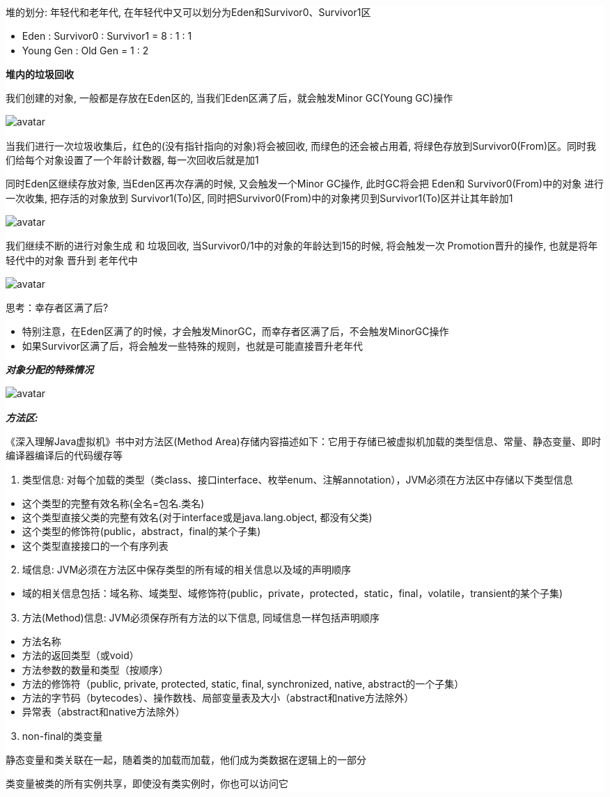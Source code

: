 堆的划分: 年轻代和老年代, 在年轻代中又可以划分为Eden和Survivor0、Survivor1区

* Eden : Survivor0 : Survivor1 = 8 : 1 : 1
* Young Gen : Old Gen = 1 : 2

**堆内的垃圾回收**

我们创建的对象, 一般都是存放在Eden区的, 当我们Eden区满了后，就会触发Minor GC(Young GC)操作

![avatar](image/jvm_MinorGc01.png)

当我们进行一次垃圾收集后，红色的(没有指针指向的对象)将会被回收, 而绿色的还会被占用着, 将绿色存放到Survivor0(From)区。同时我们给每个对象设置了一个年龄计数器, 每一次回收后就是加1

同时Eden区继续存放对象, 当Eden区再次存满的时候, 又会触发一个Minor GC操作, 此时GC将会把 Eden和 Survivor0(From)中的对象 进行一次收集, 把存活的对象放到 Survivor1(To)区, 同时把Survivor0(From)中的对象拷贝到Survivor1(To)区并让其年龄加1

![avatar](image/jvm_MinorGc02.png)

我们继续不断的进行对象生成 和 垃圾回收, 当Survivor0/1中的对象的年龄达到15的时候, 将会触发一次 Promotion晋升的操作, 也就是将年轻代中的对象 晋升到 老年代中

![avatar](image/jvm_MinorGc03.png)

思考：幸存者区满了后?

* 特别注意，在Eden区满了的时候，才会触发MinorGC，而幸存者区满了后，不会触发MinorGC操作
* 如果Survivor区满了后，将会触发一些特殊的规则，也就是可能直接晋升老年代

***对象分配的特殊情况***

![avatar](image/jvm_object_asign.png)

***方法区:***

《深入理解Java虚拟机》书中对方法区(Method Area)存储内容描述如下：它用于存储已被虚拟机加载的类型信息、常量、静态变量、即时编译器编译后的代码缓存等

1. 类型信息: 对每个加载的类型（类class、接口interface、枚举enum、注解annotation），JVM必须在方法区中存储以下类型信息
* 这个类型的完整有效名称(全名=包名.类名)
* 这个类型直接父类的完整有效名(对于interface或是java.lang.object, 都没有父类)
* 这个类型的修饰符(public，abstract，final的某个子集)
* 这个类型直接接口的一个有序列表

2. 域信息: JVM必须在方法区中保存类型的所有域的相关信息以及域的声明顺序
* 域的相关信息包括：域名称、域类型、域修饰符(public，private，protected，static，final，volatile，transient的某个子集)

3. 方法(Method)信息: JVM必须保存所有方法的以下信息, 同域信息一样包括声明顺序
* 方法名称
* 方法的返回类型（或void）
* 方法参数的数量和类型（按顺序）
* 方法的修饰符（public, private, protected, static, final, synchronized, native, abstract的一个子集）
* 方法的字节码（bytecodes）、操作数栈、局部变量表及大小（abstract和native方法除外）
* 异常表（abstract和native方法除外）

3. non-final的类变量

静态变量和类关联在一起，随着类的加载而加载，他们成为类数据在逻辑上的一部分

类变量被类的所有实例共享，即使没有类实例时，你也可以访问它
